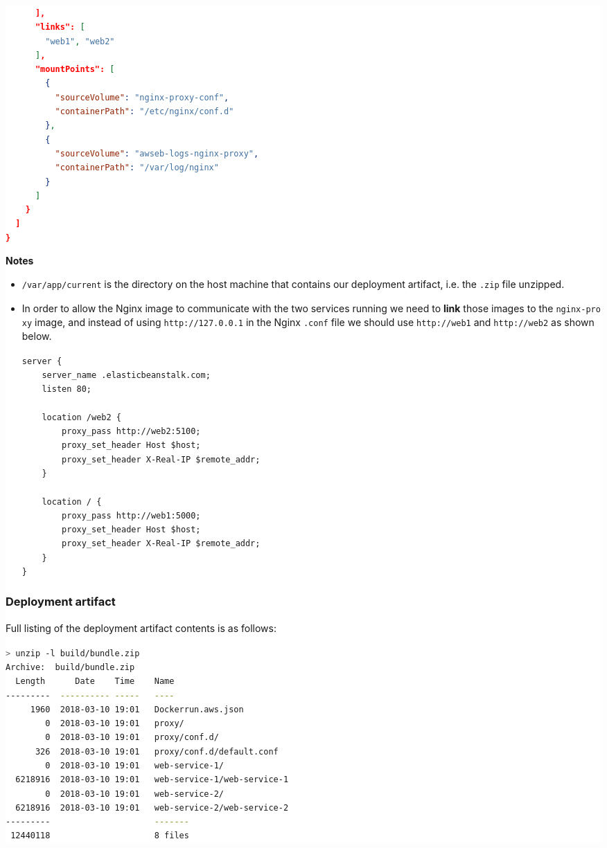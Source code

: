 ```json
      ],
      "links": [
        "web1", "web2"
      ],
      "mountPoints": [
        {
          "sourceVolume": "nginx-proxy-conf",
          "containerPath": "/etc/nginx/conf.d"
        },
        {
          "sourceVolume": "awseb-logs-nginx-proxy",
          "containerPath": "/var/log/nginx"
        }
      ]
    }
  ]
}
```

**Notes**

* `/var/app/current` is the directory on the host machine that contains our deployment artifact, i.e. the `.zip` file unzipped.
* In order to allow the Nginx image to communicate with the two services running we need to **link** those images to the `nginx-proxy` image, and instead of using `http://127.0.0.1` in the Nginx `.conf` file we should use `http://web1` and `http://web2` as shown below.

    ```
    server {
        server_name .elasticbeanstalk.com;
        listen 80;

        location /web2 {
            proxy_pass http://web2:5100;
            proxy_set_header Host $host;
            proxy_set_header X-Real-IP $remote_addr;
        }

        location / {
            proxy_pass http://web1:5000;
            proxy_set_header Host $host;
            proxy_set_header X-Real-IP $remote_addr;
        }
    }
    ```

### Deployment artifact

Full listing of the deployment artifact contents is as follows:

```bash
> unzip -l build/bundle.zip 
Archive:  build/bundle.zip
  Length      Date    Time    Name
---------  ---------- -----   ----
     1960  2018-03-10 19:01   Dockerrun.aws.json
        0  2018-03-10 19:01   proxy/
        0  2018-03-10 19:01   proxy/conf.d/
      326  2018-03-10 19:01   proxy/conf.d/default.conf
        0  2018-03-10 19:01   web-service-1/
  6218916  2018-03-10 19:01   web-service-1/web-service-1
        0  2018-03-10 19:01   web-service-2/
  6218916  2018-03-10 19:01   web-service-2/web-service-2
---------                     -------
 12440118                     8 files
``` 
